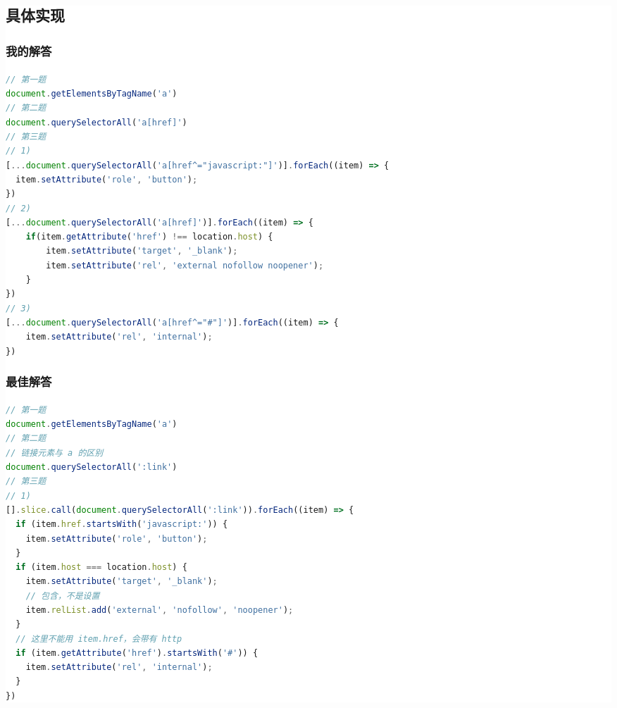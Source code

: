 ## 具体实现

### 我的解答

```js
// 第一题
document.getElementsByTagName('a')
// 第二题
document.querySelectorAll('a[href]')
// 第三题
// 1)
[...document.querySelectorAll('a[href^="javascript:"]')].forEach((item) => {
  item.setAttribute('role', 'button');
})
// 2)
[...document.querySelectorAll('a[href]')].forEach((item) => {
    if(item.getAttribute('href') !== location.host) {
        item.setAttribute('target', '_blank');
        item.setAttribute('rel', 'external nofollow noopener');
    }
})
// 3)
[...document.querySelectorAll('a[href^="#"]')].forEach((item) => {
    item.setAttribute('rel', 'internal');
})
```

### 最佳解答

```js
// 第一题
document.getElementsByTagName('a')
// 第二题
// 链接元素与 a 的区别
document.querySelectorAll(':link')
// 第三题
// 1)
[].slice.call(document.querySelectorAll(':link')).forEach((item) => {
  if (item.href.startsWith('javascript:')) {
    item.setAttribute('role', 'button');
  }
  if (item.host === location.host) {
    item.setAttribute('target', '_blank');
    // 包含，不是设置
    item.relList.add('external', 'nofollow', 'noopener');
  }
  // 这里不能用 item.href，会带有 http
  if (item.getAttribute('href').startsWith('#')) {
    item.setAttribute('rel', 'internal');
  }
})
```
